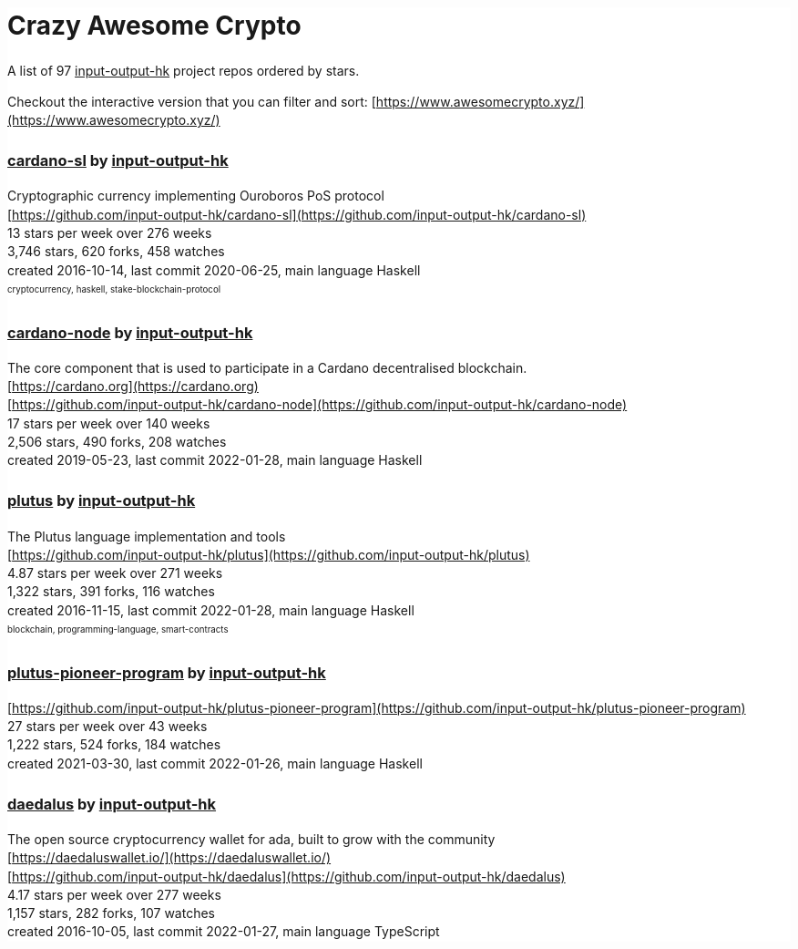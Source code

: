 # Crazy Awesome Crypto
A list of 97 [input-output-hk](https://github.com/input-output-hk) project repos ordered by stars.  

Checkout the interactive version that you can filter and sort: 
[https://www.awesomecrypto.xyz/](https://www.awesomecrypto.xyz/)  


### [cardano-sl](https://github.com/input-output-hk/cardano-sl) by [input-output-hk](https://github.com/input-output-hk)  
Cryptographic currency implementing Ouroboros PoS protocol  
[https://github.com/input-output-hk/cardano-sl](https://github.com/input-output-hk/cardano-sl)  
13 stars per week over 276 weeks  
3,746 stars, 620 forks, 458 watches  
created 2016-10-14, last commit 2020-06-25, main language Haskell  
<sub><sup>cryptocurrency, haskell, stake-blockchain-protocol</sup></sub>


### [cardano-node](https://github.com/input-output-hk/cardano-node) by [input-output-hk](https://github.com/input-output-hk)  
The core component that is used to participate in a Cardano decentralised blockchain.  
[https://cardano.org](https://cardano.org)  
[https://github.com/input-output-hk/cardano-node](https://github.com/input-output-hk/cardano-node)  
17 stars per week over 140 weeks  
2,506 stars, 490 forks, 208 watches  
created 2019-05-23, last commit 2022-01-28, main language Haskell  


### [plutus](https://github.com/input-output-hk/plutus) by [input-output-hk](https://github.com/input-output-hk)  
The Plutus language implementation and tools  
[https://github.com/input-output-hk/plutus](https://github.com/input-output-hk/plutus)  
4.87 stars per week over 271 weeks  
1,322 stars, 391 forks, 116 watches  
created 2016-11-15, last commit 2022-01-28, main language Haskell  
<sub><sup>blockchain, programming-language, smart-contracts</sup></sub>


### [plutus-pioneer-program](https://github.com/input-output-hk/plutus-pioneer-program) by [input-output-hk](https://github.com/input-output-hk)  
  
[https://github.com/input-output-hk/plutus-pioneer-program](https://github.com/input-output-hk/plutus-pioneer-program)  
27 stars per week over 43 weeks  
1,222 stars, 524 forks, 184 watches  
created 2021-03-30, last commit 2022-01-26, main language Haskell  


### [daedalus](https://github.com/input-output-hk/daedalus) by [input-output-hk](https://github.com/input-output-hk)  
The open source cryptocurrency wallet for ada, built to grow with the community  
[https://daedaluswallet.io/](https://daedaluswallet.io/)  
[https://github.com/input-output-hk/daedalus](https://github.com/input-output-hk/daedalus)  
4.17 stars per week over 277 weeks  
1,157 stars, 282 forks, 107 watches  
created 2016-10-05, last commit 2022-01-27, main language TypeScript  
